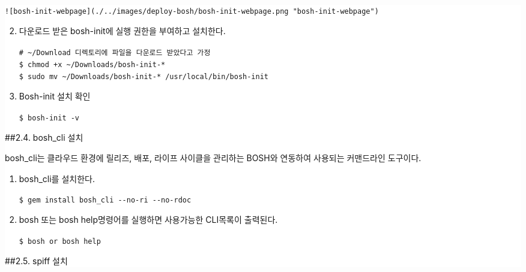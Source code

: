 	![bosh-init-webpage](./../images/deploy-bosh/bosh-init-webpage.png "bosh-init-webpage")


2.  다운로드 받은 bosh-init에 실행 권한을 부여하고 설치한다.

		# ~/Download 디렉토리에 파일을 다운로드 받았다고 가정
		$ chmod +x ~/Downloads/bosh-init-*
		$ sudo mv ~/Downloads/bosh-init-* /usr/local/bin/bosh-init


3.  Bosh-init 설치 확인

    	$ bosh-init -v


##2.4.  bosh_cli 설치

bosh\_cli는 클라우드 환경에 릴리즈, 배포, 라이프 사이클을 관리하는 BOSH와 연동하여 사용되는 커맨드라인 도구이다.

1.  bosh\_cli를 설치한다.

		$ gem install bosh_cli --no-ri --no-rdoc


2.  bosh 또는 bosh help명령어를 실행하면 사용가능한 CLI목록이 출력된다.

		$ bosh or bosh help


##2.5.  spiff 설치
